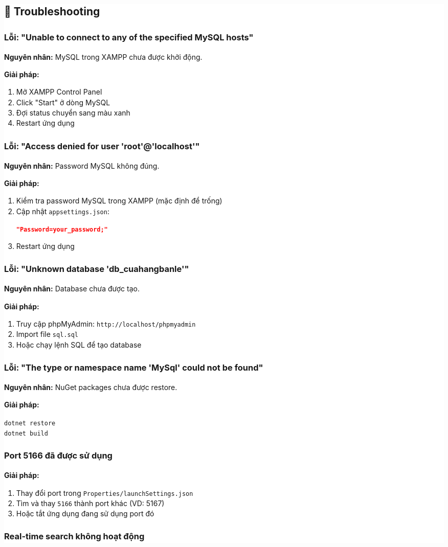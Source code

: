 
## 🔧 Troubleshooting

### Lỗi: "Unable to connect to any of the specified MySQL hosts"

**Nguyên nhân:** MySQL trong XAMPP chưa được khởi động.

**Giải pháp:**
1. Mở XAMPP Control Panel
2. Click "Start" ở dòng MySQL
3. Đợi status chuyển sang màu xanh
4. Restart ứng dụng

### Lỗi: "Access denied for user 'root'@'localhost'"

**Nguyên nhân:** Password MySQL không đúng.

**Giải pháp:**
1. Kiểm tra password MySQL trong XAMPP (mặc định để trống)
2. Cập nhật `appsettings.json`:
   ```json
   "Password=your_password;"
   ```
3. Restart ứng dụng

### Lỗi: "Unknown database 'db_cuahangbanle'"

**Nguyên nhân:** Database chưa được tạo.

**Giải pháp:**
1. Truy cập phpMyAdmin: `http://localhost/phpmyadmin`
2. Import file `sql.sql`
3. Hoặc chạy lệnh SQL để tạo database

### Lỗi: "The type or namespace name 'MySql' could not be found"

**Nguyên nhân:** NuGet packages chưa được restore.

**Giải pháp:**
```bash
dotnet restore
dotnet build
```

### Port 5166 đã được sử dụng

**Giải pháp:**
1. Thay đổi port trong `Properties/launchSettings.json`
2. Tìm và thay `5166` thành port khác (VD: 5167)
3. Hoặc tắt ứng dụng đang sử dụng port đó

### Real-time search không hoạt động
